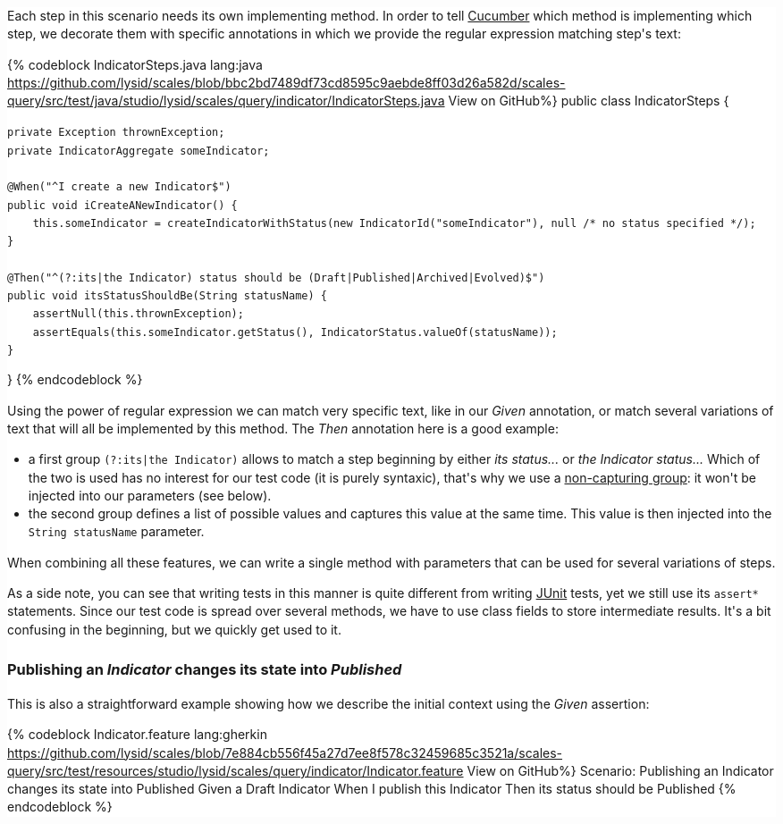 Each step in this scenario needs its own implementing method. In order to tell [Cucumber][] which method is implementing which step, we decorate them with specific annotations in which we provide the regular expression matching step's text:

{% codeblock IndicatorSteps.java lang:java https://github.com/lysid/scales/blob/bbc2bd7489df73cd8595c9aebde8ff03d26a582d/scales-query/src/test/java/studio/lysid/scales/query/indicator/IndicatorSteps.java View on GitHub%}
public class IndicatorSteps {
    
    private Exception thrownException;
    private IndicatorAggregate someIndicator;
    
    @When("^I create a new Indicator$")
    public void iCreateANewIndicator() {
        this.someIndicator = createIndicatorWithStatus(new IndicatorId("someIndicator"), null /* no status specified */);
    }
    
    @Then("^(?:its|the Indicator) status should be (Draft|Published|Archived|Evolved)$")
    public void itsStatusShouldBe(String statusName) {
        assertNull(this.thrownException);
        assertEquals(this.someIndicator.getStatus(), IndicatorStatus.valueOf(statusName));
    }
}
{% endcodeblock  %}

Using the power of regular expression we can match very specific text, like in our *Given* annotation, or match several variations of text that will all be implemented by this method. The *Then* annotation here is a good example:
- a first group `(?:its|the Indicator)` allows to match a step beginning by either *its status...* or *the Indicator status...* Which of the two is used has no interest for our test code (it is purely syntaxic), that's why we use a [non-capturing group](http://www.regular-expressions.info/brackets.html): it won't be injected into our parameters (see below).
- the second group defines a list of possible values and captures this value at the same time. This value is then injected into the `String statusName` parameter.

When combining all these features, we can write a single method with parameters that can be used for several variations of steps.

As a side note, you can see that writing tests in this manner is quite different from writing [JUnit][] tests, yet we still use its `assert*` statements. Since our test code is spread over several methods, we have to use class fields to store intermediate results. It's a bit confusing in the beginning, but we quickly get used to it.


### Publishing an *Indicator* changes its state into *Published*

This is also a straightforward example showing how we describe the initial context using the *Given* assertion:

{% codeblock Indicator.feature lang:gherkin https://github.com/lysid/scales/blob/7e884cb556f45a27d7ee8f578c32459685c3521a/scales-query/src/test/resources/studio/lysid/scales/query/indicator/Indicator.feature View on GitHub%}
  Scenario: Publishing an Indicator changes its state into Published
    Given a Draft Indicator
    When I publish this Indicator
    Then its status should be Published
{% endcodeblock  %}


[BDD]: https://en.wikipedia.org/wiki/Behavior-driven_development
[TDD]: https://en.wikipedia.org/wiki/Test-driven_development
[JUnit]: http://junit.org/
[JBehave]: http://jbehave.org
[Cucumber]: https://cucumber.io
[Maven]: http://maven.apache.org